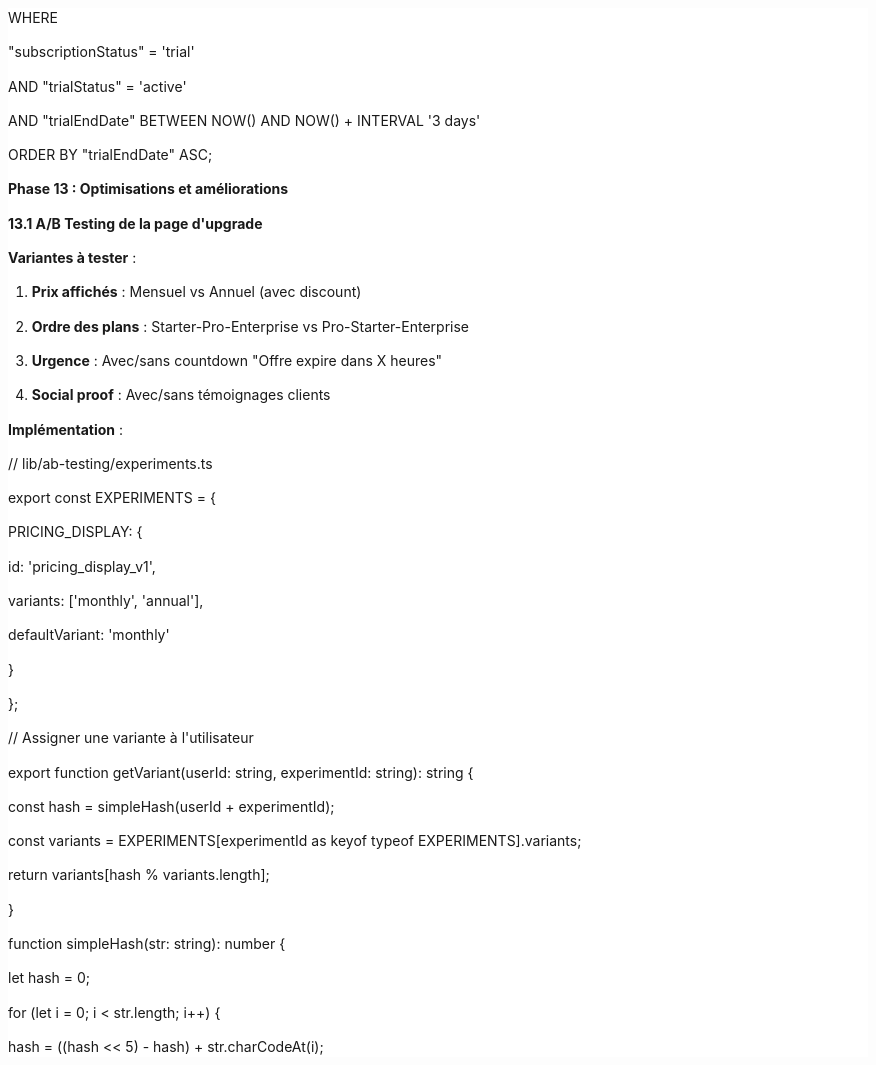 WHERE

\"subscriptionStatus\" = \'trial\'

AND \"trialStatus\" = \'active\'

AND \"trialEndDate\" BETWEEN NOW() AND NOW() + INTERVAL \'3 days\'

ORDER BY \"trialEndDate\" ASC;

**Phase 13 : Optimisations et améliorations**

**13.1 A/B Testing de la page d\'upgrade**

**Variantes à tester** :

1.  **Prix affichés** : Mensuel vs Annuel (avec discount)

2.  **Ordre des plans** : Starter-Pro-Enterprise vs
    Pro-Starter-Enterprise

3.  **Urgence** : Avec/sans countdown \"Offre expire dans X heures\"

4.  **Social proof** : Avec/sans témoignages clients

**Implémentation** :

// lib/ab-testing/experiments.ts

export const EXPERIMENTS = {

PRICING_DISPLAY: {

id: \'pricing_display_v1\',

variants: \[\'monthly\', \'annual\'\],

defaultVariant: \'monthly\'

}

};

// Assigner une variante à l\'utilisateur

export function getVariant(userId: string, experimentId: string): string
{

const hash = simpleHash(userId + experimentId);

const variants = EXPERIMENTS\[experimentId as keyof typeof
EXPERIMENTS\].variants;

return variants\[hash % variants.length\];

}

function simpleHash(str: string): number {

let hash = 0;

for (let i = 0; i \< str.length; i++) {

hash = ((hash \<\< 5) - hash) + str.charCodeAt(i);
